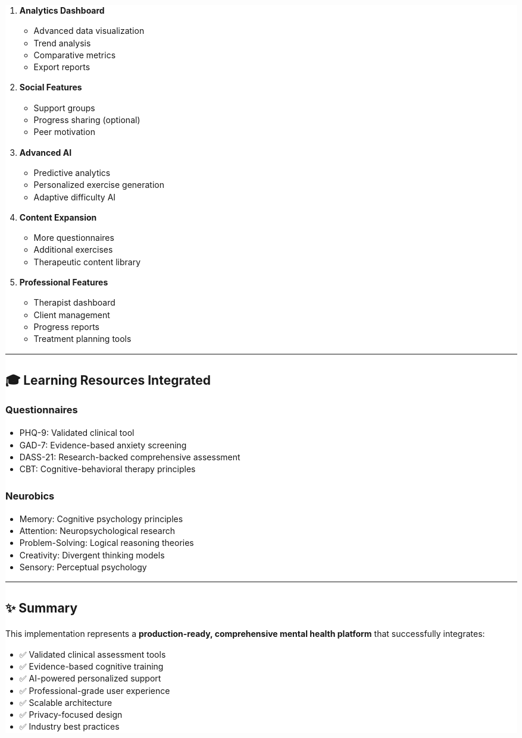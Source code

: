 1. **Analytics Dashboard**
   - Advanced data visualization
   - Trend analysis
   - Comparative metrics
   - Export reports

2. **Social Features**
   - Support groups
   - Progress sharing (optional)
   - Peer motivation

3. **Advanced AI**
   - Predictive analytics
   - Personalized exercise generation
   - Adaptive difficulty AI

4. **Content Expansion**
   - More questionnaires
   - Additional exercises
   - Therapeutic content library

5. **Professional Features**
   - Therapist dashboard
   - Client management
   - Progress reports
   - Treatment planning tools

---

## 🎓 Learning Resources Integrated

### Questionnaires
- PHQ-9: Validated clinical tool
- GAD-7: Evidence-based anxiety screening
- DASS-21: Research-backed comprehensive assessment
- CBT: Cognitive-behavioral therapy principles

### Neurobics
- Memory: Cognitive psychology principles
- Attention: Neuropsychological research
- Problem-Solving: Logical reasoning theories
- Creativity: Divergent thinking models
- Sensory: Perceptual psychology

---

## ✨ Summary

This implementation represents a **production-ready, comprehensive mental health platform** that successfully integrates:

- ✅ Validated clinical assessment tools
- ✅ Evidence-based cognitive training
- ✅ AI-powered personalized support
- ✅ Professional-grade user experience
- ✅ Scalable architecture
- ✅ Privacy-focused design
- ✅ Industry best practices

